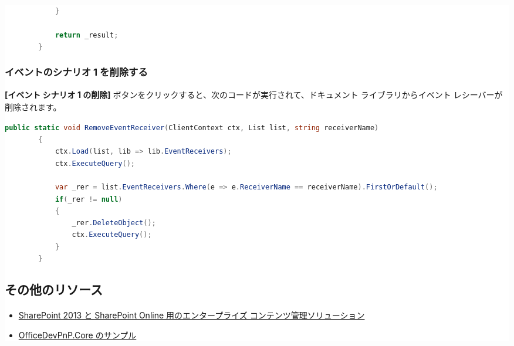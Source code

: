 ```C#
            }

            return _result;
        }

```

### イベントのシナリオ 1 を削除する

**[イベント シナリオ 1 の削除]** ボタンをクリックすると、次のコードが実行されて、ドキュメント ライブラリからイベント レシーバーが削除されます。

```C#
public static void RemoveEventReceiver(ClientContext ctx, List list, string receiverName)
        {
            ctx.Load(list, lib => lib.EventReceivers);
            ctx.ExecuteQuery();

            var _rer = list.EventReceivers.Where(e => e.ReceiverName == receiverName).FirstOrDefault();
            if(_rer != null)
            {
                _rer.DeleteObject();
                ctx.ExecuteQuery();
            }
        }

```

## その他のリソース
<a name="bk_addresources"> </a>

-  [SharePoint 2013 と SharePoint Online 用のエンタープライズ コンテンツ管理ソリューション](Enterprise-Content-Management-solutions-for-SharePoint-2013-and-SharePoint-Online.md)
    
-  [OfficeDevPnP.Core のサンプル](https://github.com/OfficeDev/PnP-Sites-Core/tree/master/Core)
    
